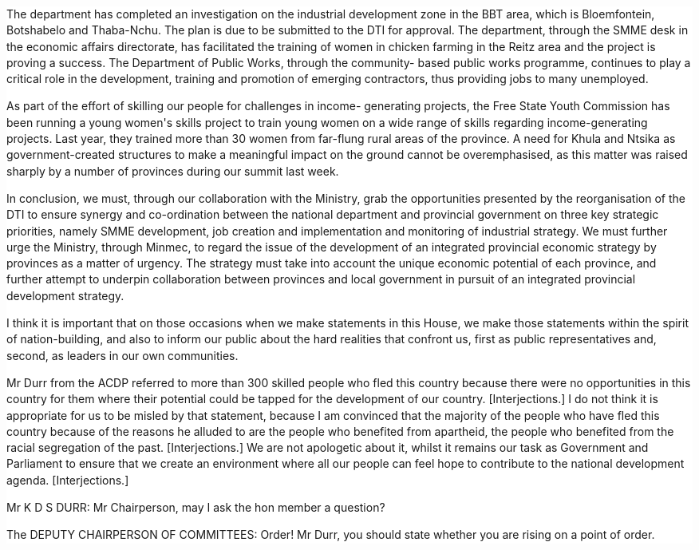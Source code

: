 The department has completed an investigation on the industrial development
zone in the BBT area, which is Bloemfontein, Botshabelo and Thaba-Nchu. The
plan is due to be submitted to the DTI for approval. The department,
through the SMME desk in the economic affairs directorate, has facilitated
the training of women in chicken farming in the Reitz area and the project
is proving a success. The Department of Public Works, through the community-
based public works programme, continues to play a critical role in the
development, training and promotion of emerging contractors, thus providing
jobs to many unemployed.

As part of the effort of skilling our people for challenges in income-
generating projects, the Free State Youth Commission has been running a
young women's skills project to train young women on a wide range of skills
regarding income-generating projects. Last year, they trained more than 30
women from far-flung rural areas of the province. A need for Khula and
Ntsika as government-created structures to make a meaningful impact on the
ground cannot be overemphasised, as this matter was raised sharply by a
number of provinces during our summit last week.

In conclusion, we must, through our collaboration with the Ministry, grab
the opportunities presented by the reorganisation of the DTI to ensure
synergy and co-ordination between the national department and provincial
government on three key strategic priorities, namely SMME development, job
creation and implementation and monitoring of industrial strategy. We must
further urge the Ministry, through Minmec, to regard the issue of the
development of an integrated provincial economic strategy by provinces as a
matter of urgency. The strategy must take into account the unique economic
potential of each province, and further attempt to underpin collaboration
between provinces and local government in pursuit of an integrated
provincial development strategy.

I think it is important that on those occasions when we make statements in
this House, we make those statements within the spirit of nation-building,
and also to inform our public about the hard realities that confront us,
first as public representatives and, second, as leaders in our own
communities.

Mr Durr from the ACDP referred to more than 300 skilled people who fled
this country because there were no opportunities in this country for them
where their potential could be tapped for the development of our country.
[Interjections.] I do not think it is appropriate for us to be misled by
that statement, because I am convinced that the majority of the people who
have fled this country because of the reasons he alluded to are the people
who benefited from apartheid, the people who benefited from the racial
segregation of the past. [Interjections.] We are not apologetic about it,
whilst it remains our task as Government and Parliament to ensure that we
create an environment where all our people can feel hope to contribute to
the national development agenda. [Interjections.]

Mr K D S DURR: Mr Chairperson, may I ask the hon member a question?

The DEPUTY CHAIRPERSON OF COMMITTEES: Order! Mr Durr, you should state
whether you are rising on a point of order.

